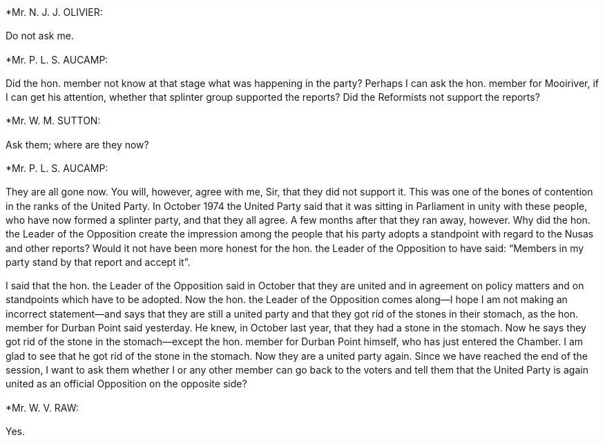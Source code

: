 </speech>

<speech by="#olivier">

<from>*Mr. <person refersTo="hansard_za">N. J. J. OLIVIER</person>:</from>

<p>Do not ask me.</p>

</speech>

<speech by="#aucamp">

<from>*Mr. <person refersTo="hansard_za">P. L. S. AUCAMP</person>:</from>

<p>Did the hon. member not know at that stage what was happening in the party? Perhaps I can ask the hon. member for Mooiriver, if I can get his attention, whether that splinter group supported the reports? Did the Reformists not support the reports?</p>

</speech>

<speech by="#sutton">

<from>*Mr. <person refersTo="hansard_za">W. M. SUTTON</person>:</from>

<p>Ask them; where are they now?</p>

</speech>

<speech by="#aucamp">

<from>*Mr. <person refersTo="hansard_za">P. L. S. AUCAMP</person>:</from>

<p>They are all gone now. You will, however, agree with me, Sir, that they did not support it. This was one of the bones of contention in the ranks of the United Party. In October 1974 the United Party said that it was sitting in Parliament in unity with these people, who have now formed a splinter party, and that they all agree. A few months after that they ran away, however. Why did the hon. the Leader of the Opposition create the impression among the people that his party adopts a standpoint with regard to the Nusas and other reports? Would it not have been more honest for the hon. the Leader of the Opposition to have said: &#x201C;Members in my party stand by that report and accept it&#x201D;.</p>

<p>I said that the hon. the Leader of the Opposition said in October that they are united and in agreement on policy matters and on standpoints which have to be adopted. Now the hon. the Leader of the Opposition comes along&#x2014;I hope I am not making an incorrect statement&#x2014;and says that they are still a united party and that they got rid of the stones in their stomach, as the hon. member for Durban Point said yesterday. He knew, in October last year, that they had a stone in the stomach. Now he says they got rid of the stone in the stomach&#x2014;except the hon. member for Durban Point himself, who has just entered the Chamber. I am glad to see that he got rid of the stone in the stomach. Now they are a united party again. Since we have reached the end of the session, I want to ask them whether I or any other member can go back to the voters and tell them that the United Party is again united as an official Opposition on the opposite side?</p>

</speech>

<speech by="#raw">

<from>*Mr. <person refersTo="hansard_za">W. V. RAW</person>:</from>

<p>Yes.</p>

</speech>
